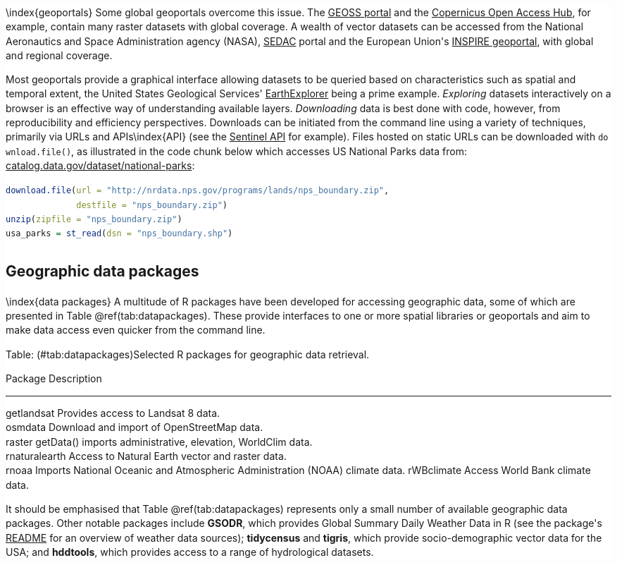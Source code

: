 \index{geoportals}
Some global geoportals overcome this issue.
The [GEOSS portal](http://www.geoportal.org/) and the [Copernicus Open Access Hub](https://scihub.copernicus.eu/), for example, contain many raster datasets with global coverage.
A wealth of vector datasets can be accessed from the National Aeronautics and Space Administration agency (NASA), [SEDAC](http://sedac.ciesin.columbia.edu/) portal and the European Union's [INSPIRE geoportal](http://inspire-geoportal.ec.europa.eu/), with global and regional coverage.

Most geoportals provide a graphical interface allowing datasets to be queried based on characteristics such as spatial and temporal extent, the United States Geological Services' [EarthExplorer](https://earthexplorer.usgs.gov/) being a prime example.
*Exploring* datasets interactively on a browser is an effective way of understanding available layers.
*Downloading* data is best done with code, however, from reproducibility and efficiency perspectives.
Downloads can be initiated from the command line using a variety of techniques, primarily via URLs and APIs\index{API} (see the [Sentinel API](https://scihub.copernicus.eu/twiki/do/view/SciHubWebPortal/APIHubDescription) for example).
Files hosted on static URLs can be downloaded with `download.file()`, as illustrated in the code chunk below which accesses US National Parks data from: [catalog.data.gov/dataset/national-parks](https://catalog.data.gov/dataset/national-parks):


```r
download.file(url = "http://nrdata.nps.gov/programs/lands/nps_boundary.zip",
              destfile = "nps_boundary.zip")
unzip(zipfile = "nps_boundary.zip")
usa_parks = st_read(dsn = "nps_boundary.shp")
```

## Geographic data packages

\index{data packages}
A multitude of R packages have been developed for accessing geographic data, some of which are presented in Table \@ref(tab:datapackages).
These provide interfaces to one or more spatial libraries or geoportals and aim to make data access even quicker from the command line.



Table: (\#tab:datapackages)Selected R packages for geographic data retrieval.

Package         Description                                                                  
--------------  -----------------------------------------------------------------------------
getlandsat      Provides access to Landsat 8 data.                                           
osmdata         Download and import of OpenStreetMap data.                                   
raster          getData() imports administrative, elevation, WorldClim data.                 
rnaturalearth   Access to Natural Earth vector and raster data.                              
rnoaa           Imports National Oceanic and Atmospheric Administration (NOAA) climate data. 
rWBclimate      Access World Bank climate data.                                              

It should be emphasised that Table \@ref(tab:datapackages) represents only a small number of available geographic data packages.
Other notable packages include **GSODR**, which provides Global Summary Daily Weather Data in R (see the package's [README](https://github.com/ropensci/GSODR) for an overview of weather data sources);
**tidycensus** and **tigris**, which provide socio-demographic vector data for the USA; and **hddtools**, which provides access to a range of hydrological datasets.
